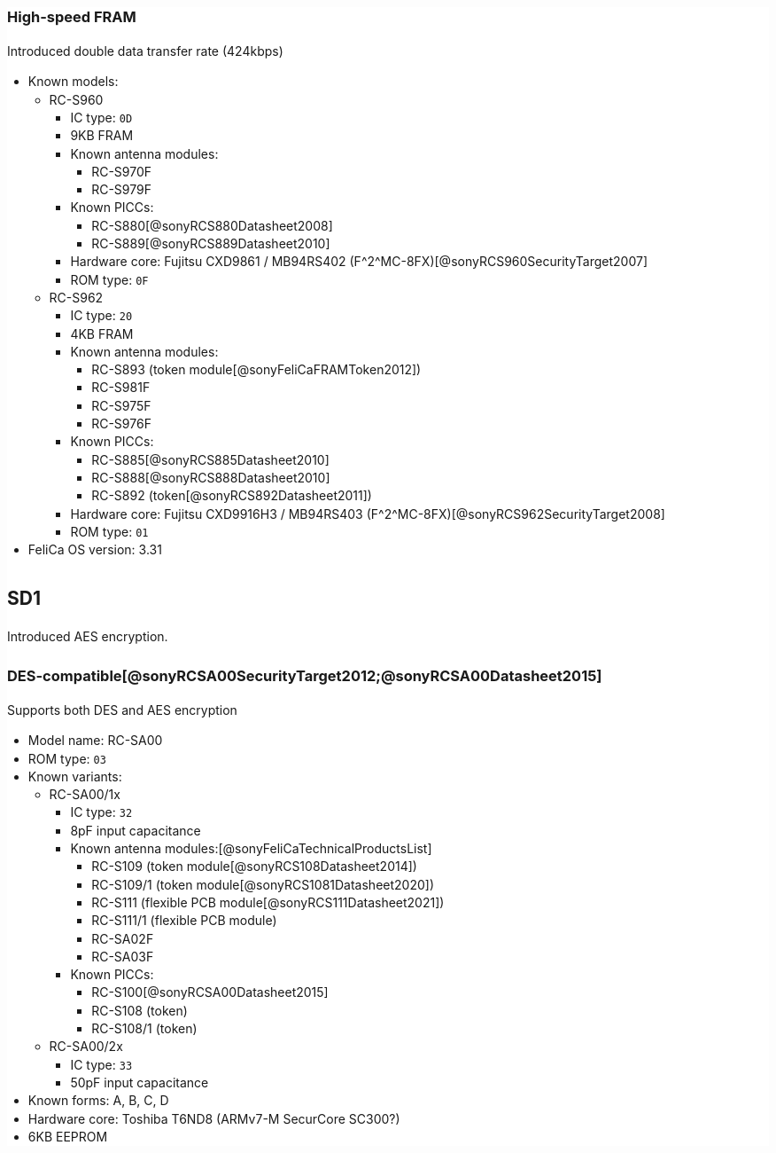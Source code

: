 ### High-speed FRAM
Introduced double data transfer rate (424kbps)

* Known models:
	* RC-S960
		* IC type: `0D`
		* 9KB FRAM
		* Known antenna modules:
			* RC-S970F
			* RC-S979F
		* Known PICCs:
			* RC-S880[@sonyRCS880Datasheet2008]
			* RC-S889[@sonyRCS889Datasheet2010]
		* Hardware core: Fujitsu CXD9861 / MB94RS402 (F^2^MC-8FX)[@sonyRCS960SecurityTarget2007]
		* ROM type: `0F`
	* RC-S962
		* IC type: `20`
		* 4KB FRAM
		* Known antenna modules:
			* RC-S893 (token module[@sonyFeliCaFRAMToken2012])
			* RC-S981F
			* RC-S975F
			* RC-S976F
		* Known PICCs:
			* RC-S885[@sonyRCS885Datasheet2010]
			* RC-S888[@sonyRCS888Datasheet2010]
			* RC-S892 (token[@sonyRCS892Datasheet2011])
		* Hardware core: Fujitsu CXD9916H3 / MB94RS403 (F^2^MC-8FX)[@sonyRCS962SecurityTarget2008]
		* ROM type: `01`
* FeliCa OS version: 3.31

## SD1
Introduced AES encryption.

### DES-compatible[@sonyRCSA00SecurityTarget2012;@sonyRCSA00Datasheet2015]
Supports both DES and AES encryption

* Model name: RC-SA00
* ROM type: `03`
* Known variants:
	* RC-SA00/1x
		* IC type: `32`
		* 8pF input capacitance
		* Known antenna modules:[@sonyFeliCaTechnicalProductsList]
			* RC-S109 (token module[@sonyRCS108Datasheet2014])
			* RC-S109/1 (token module[@sonyRCS1081Datasheet2020])
			* RC-S111 (flexible PCB module[@sonyRCS111Datasheet2021])
			* RC-S111/1 (flexible PCB module)
			* RC-SA02F
			* RC-SA03F
		* Known PICCs:
			* RC-S100[@sonyRCSA00Datasheet2015]
			* RC-S108 (token)
			* RC-S108/1 (token)
	* RC-SA00/2x
		* IC type: `33`
		* 50pF input capacitance
* Known forms: A, B, C, D
* Hardware core: Toshiba T6ND8 (ARMv7-M SecurCore SC300?)
* 6KB EEPROM


[^sd0]: Unofficial name for pre-SD1 technology
[^j6k]: Derived from report number